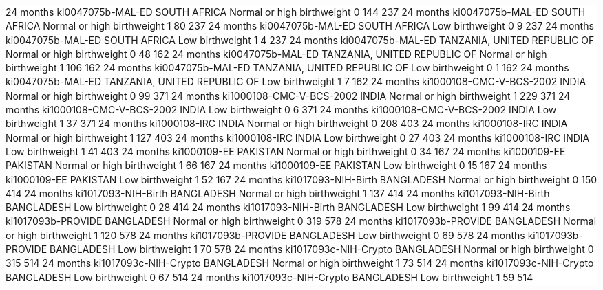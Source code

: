 24 months   ki0047075b-MAL-ED          SOUTH AFRICA                   Normal or high birthweight          0      144     237
24 months   ki0047075b-MAL-ED          SOUTH AFRICA                   Normal or high birthweight          1       80     237
24 months   ki0047075b-MAL-ED          SOUTH AFRICA                   Low birthweight                     0        9     237
24 months   ki0047075b-MAL-ED          SOUTH AFRICA                   Low birthweight                     1        4     237
24 months   ki0047075b-MAL-ED          TANZANIA, UNITED REPUBLIC OF   Normal or high birthweight          0       48     162
24 months   ki0047075b-MAL-ED          TANZANIA, UNITED REPUBLIC OF   Normal or high birthweight          1      106     162
24 months   ki0047075b-MAL-ED          TANZANIA, UNITED REPUBLIC OF   Low birthweight                     0        1     162
24 months   ki0047075b-MAL-ED          TANZANIA, UNITED REPUBLIC OF   Low birthweight                     1        7     162
24 months   ki1000108-CMC-V-BCS-2002   INDIA                          Normal or high birthweight          0       99     371
24 months   ki1000108-CMC-V-BCS-2002   INDIA                          Normal or high birthweight          1      229     371
24 months   ki1000108-CMC-V-BCS-2002   INDIA                          Low birthweight                     0        6     371
24 months   ki1000108-CMC-V-BCS-2002   INDIA                          Low birthweight                     1       37     371
24 months   ki1000108-IRC              INDIA                          Normal or high birthweight          0      208     403
24 months   ki1000108-IRC              INDIA                          Normal or high birthweight          1      127     403
24 months   ki1000108-IRC              INDIA                          Low birthweight                     0       27     403
24 months   ki1000108-IRC              INDIA                          Low birthweight                     1       41     403
24 months   ki1000109-EE               PAKISTAN                       Normal or high birthweight          0       34     167
24 months   ki1000109-EE               PAKISTAN                       Normal or high birthweight          1       66     167
24 months   ki1000109-EE               PAKISTAN                       Low birthweight                     0       15     167
24 months   ki1000109-EE               PAKISTAN                       Low birthweight                     1       52     167
24 months   ki1017093-NIH-Birth        BANGLADESH                     Normal or high birthweight          0      150     414
24 months   ki1017093-NIH-Birth        BANGLADESH                     Normal or high birthweight          1      137     414
24 months   ki1017093-NIH-Birth        BANGLADESH                     Low birthweight                     0       28     414
24 months   ki1017093-NIH-Birth        BANGLADESH                     Low birthweight                     1       99     414
24 months   ki1017093b-PROVIDE         BANGLADESH                     Normal or high birthweight          0      319     578
24 months   ki1017093b-PROVIDE         BANGLADESH                     Normal or high birthweight          1      120     578
24 months   ki1017093b-PROVIDE         BANGLADESH                     Low birthweight                     0       69     578
24 months   ki1017093b-PROVIDE         BANGLADESH                     Low birthweight                     1       70     578
24 months   ki1017093c-NIH-Crypto      BANGLADESH                     Normal or high birthweight          0      315     514
24 months   ki1017093c-NIH-Crypto      BANGLADESH                     Normal or high birthweight          1       73     514
24 months   ki1017093c-NIH-Crypto      BANGLADESH                     Low birthweight                     0       67     514
24 months   ki1017093c-NIH-Crypto      BANGLADESH                     Low birthweight                     1       59     514
